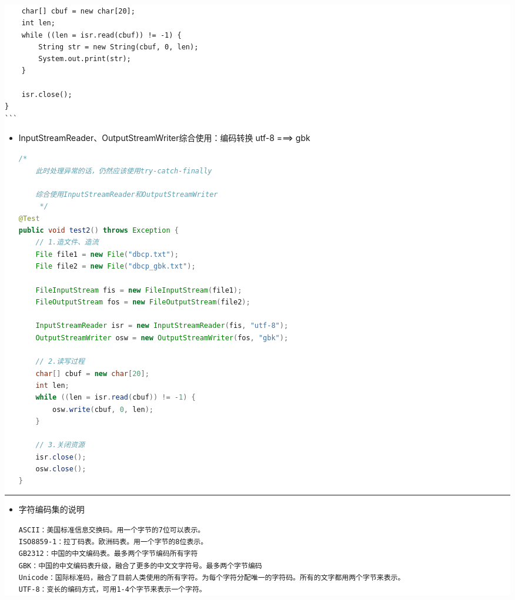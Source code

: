         char[] cbuf = new char[20];
        int len;
        while ((len = isr.read(cbuf)) != -1) {
            String str = new String(cbuf, 0, len);
            System.out.print(str);
        }
    
        isr.close();
    }
    ```

  * InputStreamReader、OutputStreamWriter综合使用：编码转换 utf-8  ===> gbk

    ```java
    /*
        此时处理异常的话，仍然应该使用try-catch-finally
    
        综合使用InputStreamReader和OutputStreamWriter
         */
    @Test
    public void test2() throws Exception {
        // 1.造文件、造流
        File file1 = new File("dbcp.txt");
        File file2 = new File("dbcp_gbk.txt");
    
        FileInputStream fis = new FileInputStream(file1);
        FileOutputStream fos = new FileOutputStream(file2);
    
        InputStreamReader isr = new InputStreamReader(fis, "utf-8");
        OutputStreamWriter osw = new OutputStreamWriter(fos, "gbk");
    
        // 2.读写过程
        char[] cbuf = new char[20];
        int len;
        while ((len = isr.read(cbuf)) != -1) {
            osw.write(cbuf, 0, len);
        }
    
        // 3.关闭资源
        isr.close();
        osw.close();
    }
    ```

---

* 字符编码集的说明

  ```
  ASCII：美国标准信息交换码。用一个字节的7位可以表示。
  ISO8859-1：拉丁码表。欧洲码表。用一个字节的8位表示。
  GB2312：中国的中文编码表。最多两个字节编码所有字符
  GBK：中国的中文编码表升级，融合了更多的中文文字符号。最多两个字节编码
  Unicode：国际标准码，融合了目前人类使用的所有字符。为每个字符分配唯一的字符码。所有的文字都用两个字节来表示。
  UTF-8：变长的编码方式，可用1-4个字节来表示一个字符。
  ```
